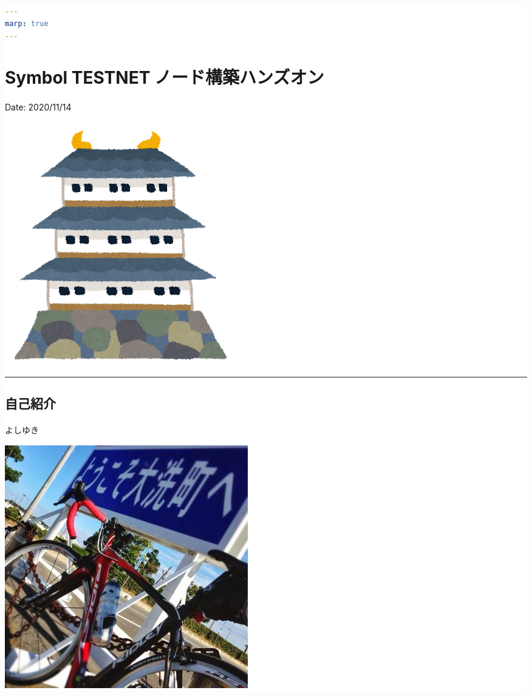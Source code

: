 ```yaml
---
marp: true
---
```



# Symbol TESTNET ノード構築ハンズオン

Date: 2020/11/14

![60% bg right](./index/oshiro.png)

---

## 自己紹介

よしゆき

![60% bg left](./index/tw.jpg)
